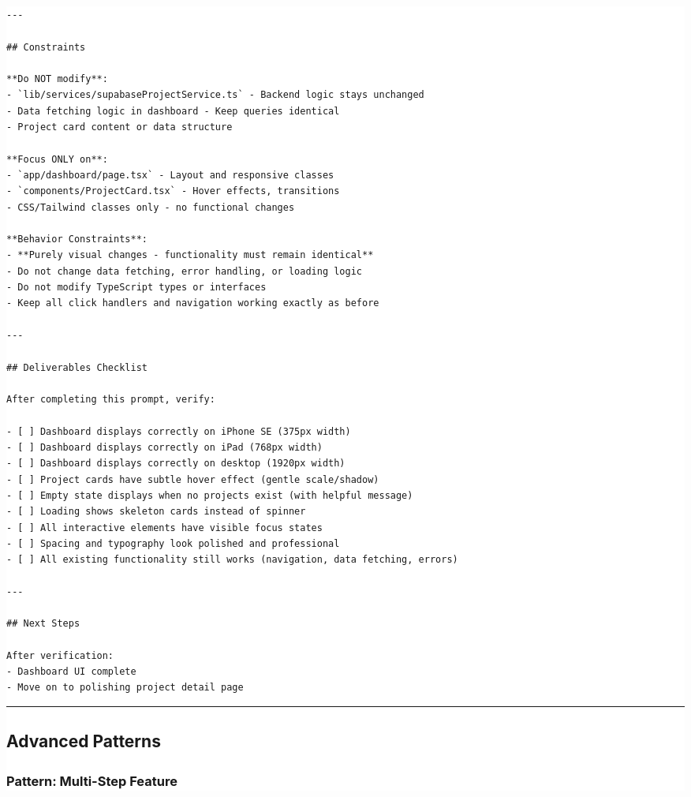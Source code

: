 ```
---

## Constraints

**Do NOT modify**:
- `lib/services/supabaseProjectService.ts` - Backend logic stays unchanged
- Data fetching logic in dashboard - Keep queries identical
- Project card content or data structure

**Focus ONLY on**:
- `app/dashboard/page.tsx` - Layout and responsive classes
- `components/ProjectCard.tsx` - Hover effects, transitions
- CSS/Tailwind classes only - no functional changes

**Behavior Constraints**:
- **Purely visual changes - functionality must remain identical**
- Do not change data fetching, error handling, or loading logic
- Do not modify TypeScript types or interfaces
- Keep all click handlers and navigation working exactly as before

---

## Deliverables Checklist

After completing this prompt, verify:

- [ ] Dashboard displays correctly on iPhone SE (375px width)
- [ ] Dashboard displays correctly on iPad (768px width)
- [ ] Dashboard displays correctly on desktop (1920px width)
- [ ] Project cards have subtle hover effect (gentle scale/shadow)
- [ ] Empty state displays when no projects exist (with helpful message)
- [ ] Loading shows skeleton cards instead of spinner
- [ ] All interactive elements have visible focus states
- [ ] Spacing and typography look polished and professional
- [ ] All existing functionality still works (navigation, data fetching, errors)

---

## Next Steps

After verification:
- Dashboard UI complete
- Move on to polishing project detail page
```

---

## Advanced Patterns

### Pattern: Multi-Step Feature
